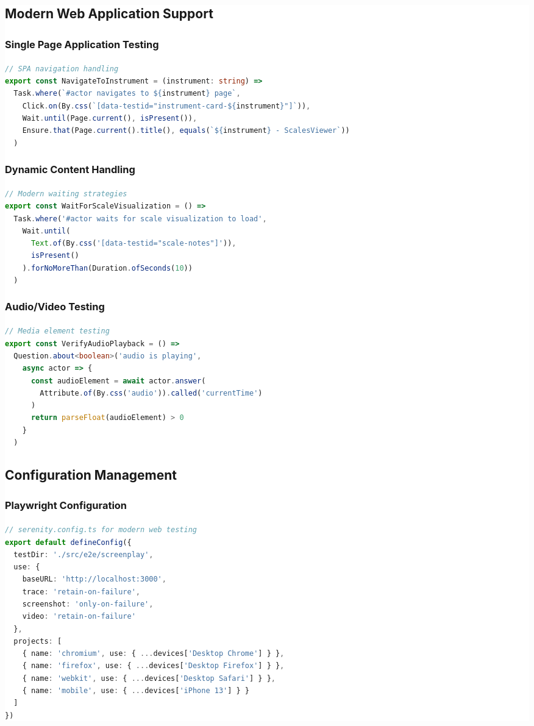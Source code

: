 ## Modern Web Application Support

### Single Page Application Testing
```typescript
// SPA navigation handling
export const NavigateToInstrument = (instrument: string) =>
  Task.where(`#actor navigates to ${instrument} page`,
    Click.on(By.css(`[data-testid="instrument-card-${instrument}"]`)),
    Wait.until(Page.current(), isPresent()),
    Ensure.that(Page.current().title(), equals(`${instrument} - ScalesViewer`))
  )
```

### Dynamic Content Handling
```typescript
// Modern waiting strategies
export const WaitForScaleVisualization = () =>
  Task.where('#actor waits for scale visualization to load',
    Wait.until(
      Text.of(By.css('[data-testid="scale-notes"]')),
      isPresent()
    ).forNoMoreThan(Duration.ofSeconds(10))
  )
```

### Audio/Video Testing
```typescript
// Media element testing
export const VerifyAudioPlayback = () =>
  Question.about<boolean>('audio is playing',
    async actor => {
      const audioElement = await actor.answer(
        Attribute.of(By.css('audio')).called('currentTime')
      )
      return parseFloat(audioElement) > 0
    }
  )
```

## Configuration Management

### Playwright Configuration
```typescript
// serenity.config.ts for modern web testing
export default defineConfig({
  testDir: './src/e2e/screenplay',
  use: {
    baseURL: 'http://localhost:3000',
    trace: 'retain-on-failure',
    screenshot: 'only-on-failure',
    video: 'retain-on-failure'
  },
  projects: [
    { name: 'chromium', use: { ...devices['Desktop Chrome'] } },
    { name: 'firefox', use: { ...devices['Desktop Firefox'] } },
    { name: 'webkit', use: { ...devices['Desktop Safari'] } },
    { name: 'mobile', use: { ...devices['iPhone 13'] } }
  ]
})
```
